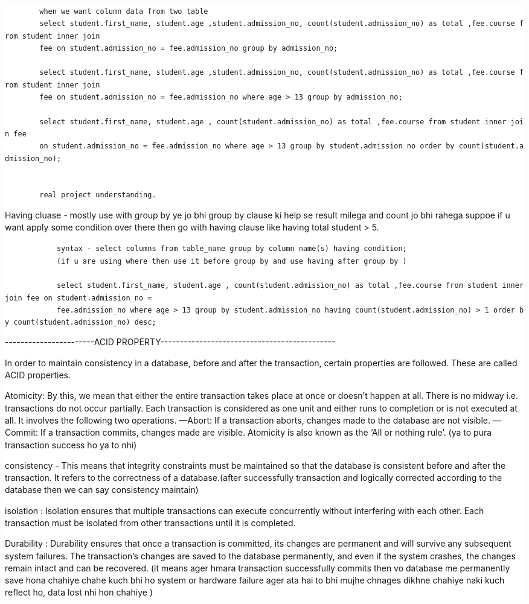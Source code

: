 			when we want column data from two table
			select student.first_name, student.age ,student.admission_no, count(student.admission_no) as total ,fee.course from student inner join
			fee on student.admission_no = fee.admission_no group by admission_no;
			
			select student.first_name, student.age ,student.admission_no, count(student.admission_no) as total ,fee.course from student inner join 
			fee on student.admission_no = fee.admission_no where age > 13 group by admission_no;
			
			select student.first_name, student.age , count(student.admission_no) as total ,fee.course from student inner join fee 
			on student.admission_no = fee.admission_no where age > 13 group by student.admission_no order by count(student.admission_no);
			
			
			real project understanding.
			
Having cluase - mostly use with group by ye jo bhi group by clause ki help se result milega and count jo bhi rahega suppoe if u want apply some condition
				over there then go with having clause like having total student > 5.
				
				syntax - select columns from table_name group by column name(s) having condition;
				(if u are using where then use it before group by and use having after group by )
				
				select student.first_name, student.age , count(student.admission_no) as total ,fee.course from student inner join fee on student.admission_no = 
				fee.admission_no where age > 13 group by student.admission_no having count(student.admission_no) > 1 order by count(student.admission_no) desc;
	
-----------------------ACID PROPERTY---------------------------------------------

In order to maintain consistency in a database, before and after the transaction, certain properties are followed. These are called ACID properties.

Atomicity: By this, we mean that either the entire transaction takes place at once or doesn’t happen at all. There is no midway i.e. 
transactions do not occur partially. Each transaction is considered as one unit and either runs to completion or is not executed at all. 
It involves the following two operations. 
	—Abort: If a transaction aborts, changes made to the database are not visible. 
	—Commit: If a transaction commits, changes made are visible. 
	 Atomicity is also known as the ‘All or nothing rule’. (ya to pura transaction success ho ya to nhi)
	 
consistency - This means that integrity constraints must be maintained so that the database is consistent before and after the transaction. 
It refers to the correctness of a database.(after successfully transaction and logically corrected according to the database then we can say 
consistency maintain)

isolation : Isolation ensures that multiple transactions can execute concurrently without interfering with each other. 
Each transaction must be isolated from other transactions until it is completed.

Durability : Durability ensures that once a transaction is committed, its changes are permanent and will survive any subsequent system failures.
The transaction’s changes are saved to the database permanently, and even if the system crashes, the changes remain intact and can be recovered. 
(it means ager hmara transaction successfully commits then vo database me permanently save hona chahiye chahe kuch bhi ho system or hardware failure 
ager ata hai to bhi mujhe chnages dikhne chahiye naki kuch reflect ho, data lost nhi hon chahiye )
